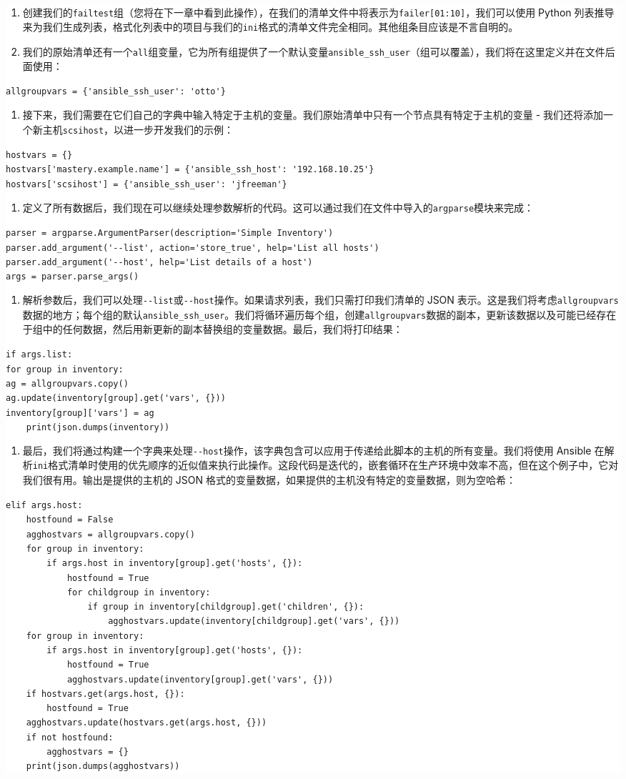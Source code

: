 1.  创建我们的`failtest`组（您将在下一章中看到此操作），在我们的清单文件中将表示为`failer[01:10]`，我们可以使用 Python 列表推导来为我们生成列表，格式化列表中的项目与我们的`ini`格式的清单文件完全相同。其他组条目应该是不言自明的。

1.  我们的原始清单还有一个`all`组变量，它为所有组提供了一个默认变量`ansible_ssh_user`（组可以覆盖），我们将在这里定义并在文件后面使用：

```
allgroupvars = {'ansible_ssh_user': 'otto'} 
```

1.  接下来，我们需要在它们自己的字典中输入特定于主机的变量。我们原始清单中只有一个节点具有特定于主机的变量 - 我们还将添加一个新主机`scsihost`，以进一步开发我们的示例：

```
hostvars = {} 
hostvars['mastery.example.name'] = {'ansible_ssh_host': '192.168.10.25'} 
hostvars['scsihost'] = {'ansible_ssh_user': 'jfreeman'} 
```

1.  定义了所有数据后，我们现在可以继续处理参数解析的代码。这可以通过我们在文件中导入的`argparse`模块来完成：

```
parser = argparse.ArgumentParser(description='Simple Inventory')
parser.add_argument('--list', action='store_true', help='List all hosts')
parser.add_argument('--host', help='List details of a host')
args = parser.parse_args()
```

1.  解析参数后，我们可以处理`--list`或`--host`操作。如果请求列表，我们只需打印我们清单的 JSON 表示。这是我们将考虑`allgroupvars`数据的地方；每个组的默认`ansible_ssh_user`。我们将循环遍历每个组，创建`allgroupvars`数据的副本，更新该数据以及可能已经存在于组中的任何数据，然后用新更新的副本替换组的变量数据。最后，我们将打印结果：

```
if args.list: 
for group in inventory: 
ag = allgroupvars.copy() 
ag.update(inventory[group].get('vars', {})) 
inventory[group]['vars'] = ag 
    print(json.dumps(inventory)) 
```

1.  最后，我们将通过构建一个字典来处理`--host`操作，该字典包含可以应用于传递给此脚本的主机的所有变量。我们将使用 Ansible 在解析`ini`格式清单时使用的优先顺序的近似值来执行此操作。这段代码是迭代的，嵌套循环在生产环境中效率不高，但在这个例子中，它对我们很有用。输出是提供的主机的 JSON 格式的变量数据，如果提供的主机没有特定的变量数据，则为空哈希：

```
elif args.host:
    hostfound = False
    agghostvars = allgroupvars.copy()
    for group in inventory:
        if args.host in inventory[group].get('hosts', {}):
            hostfound = True
            for childgroup in inventory:
                if group in inventory[childgroup].get('children', {}):
                    agghostvars.update(inventory[childgroup].get('vars', {}))
    for group in inventory:
        if args.host in inventory[group].get('hosts', {}):
            hostfound = True
            agghostvars.update(inventory[group].get('vars', {}))
    if hostvars.get(args.host, {}):
        hostfound = True
    agghostvars.update(hostvars.get(args.host, {}))
    if not hostfound:
        agghostvars = {}
    print(json.dumps(agghostvars))
```
